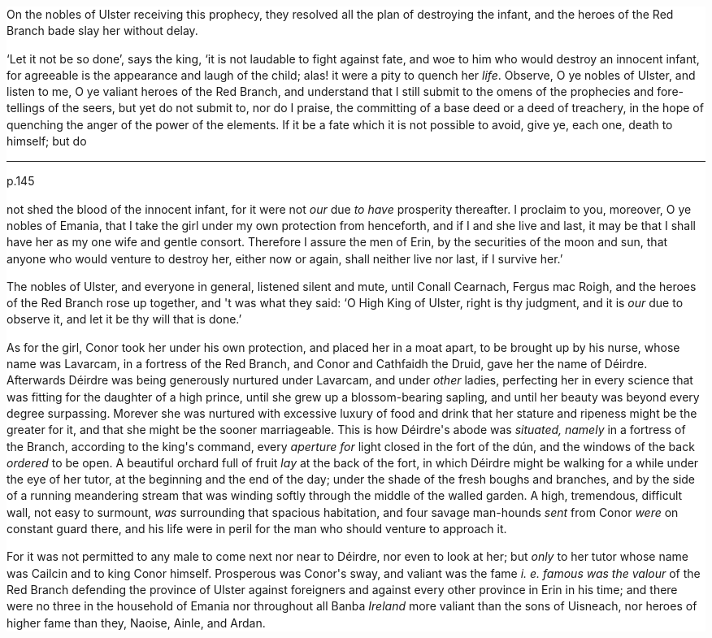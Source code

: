 
On the nobles of Ulster receiving this prophecy, they resolved all the plan of destroying the infant, and the heroes of the Red Branch bade slay 
her without delay.


‘Let it not be so done’, says the king, ‘it is not laudable to fight against fate, and woe to him who would destroy an innocent infant, for agreeable is the appearance and laugh of the child; alas! it were a pity to quench her *life*. Observe, O ye nobles of Ulster, and listen to me, O ye valiant heroes of the Red Branch, and understand that I still submit to the omens of the prophecies and fore-tellings of the seers, but yet do not submit to, nor do I praise, the committing of a base deed or a deed of treachery, in the hope of quenching the anger of the power of the elements. If it be a fate which it is not possible to avoid, give ye, each one, death to himself; but do


---

p.145




not shed the blood of the innocent infant, for it were not *our* due *to have* prosperity thereafter. I proclaim to you, moreover, O ye nobles of Emania, that I take the girl under my own protection from henceforth, and if I and she live and last, it may be that I shall have her as my one wife and gentle consort. Therefore I assure the men of Erin, by the securities of the moon and sun, that anyone who would venture to destroy her, either now or again, shall neither live nor last, if I survive her.’


The nobles of Ulster, and everyone in general, listened silent and mute, until Conall Cearnach, Fergus mac Roigh, and the heroes of the Red Branch rose up together, and 't was what they said: ‘O High King of Ulster, right is thy judgment, and it is *our* due to observe it, and let it be thy will that is done.’


As for the girl, Conor took her under his own protection, and placed her in a moat apart, to be brought up by his nurse, whose name was Lavarcam, in a fortress of the Red Branch, and Conor and Cathfaidh the Druid, gave her the name of Déirdre. Afterwards Déirdre was being generously nurtured under Lavarcam, and under *other* ladies, perfecting her in every science that was fitting for the daughter of a high prince, until she grew up a blossom-bearing sapling, and until her beauty was beyond every degree surpassing. Morever she was nurtured with excessive luxury of food and drink that her stature and ripeness might be the greater for it, and that she might be the sooner marriageable. This is how Déirdre's abode was *situated, namely* in a fortress of the Branch, according to the king's command, every *aperture for* light closed in the fort of the dún, and the windows of the back *ordered* to be open. A beautiful orchard full of fruit *lay* at the back of the fort, in which Déirdre might be walking for a while under the eye of her tutor, at the beginning and the end of the day; under the shade of the fresh boughs and branches, and by the side of a running meandering stream that was winding softly through the middle of the walled garden. A high, tremendous, difficult wall, not easy to surmount, *was* surrounding that spacious habitation, and four savage man-hounds *sent* from Conor *were* on constant guard there, and his life were in peril for the man who should venture to approach it.


For it was not permitted to any male to come next nor near to Déirdre, nor even to look at her; but *only* to her tutor whose name was Cailcin and to king Conor himself. Prosperous was Conor's sway, and valiant was the fame *i. e. famous was the valour* of the Red Branch defending the province of Ulster against foreigners and against every other province in Erin in his time; and there were no three in the household of Emania nor throughout all Banba *Ireland* more valiant than the sons of Uisneach, nor heroes of higher fame than they, Naoise, Ainle, and Ardan.
